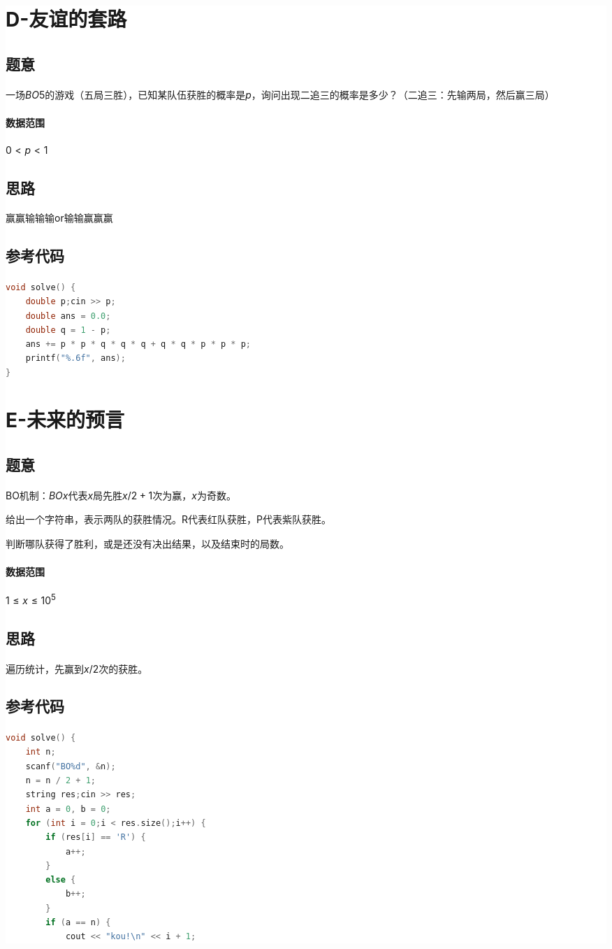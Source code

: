 # D-友谊的套路

## 题意

一场$BO5$的游戏（五局三胜），已知某队伍获胜的概率是$p$，询问出现二追三的概率是多少？（二追三：先输两局，然后赢三局）

#### 数据范围

$0\lt p\lt 1$

## 思路

赢赢输输输or输输赢赢赢

## 参考代码

```cpp
void solve() {
    double p;cin >> p;
    double ans = 0.0;
    double q = 1 - p;
    ans += p * p * q * q * q + q * q * p * p * p;
    printf("%.6f", ans);
}
```

# E-未来的预言

## 题意

BO机制：$BOx$代表$x$局先胜$x/2+1$次为赢，$x$为奇数。

给出一个字符串，表示两队的获胜情况。R代表红队获胜，P代表紫队获胜。

判断哪队获得了胜利，或是还没有决出结果，以及结束时的局数。

#### 数据范围

$1\leq x\leq 10^5$

## 思路

遍历统计，先赢到$x/2$次的获胜。

## 参考代码

```cpp
void solve() {
    int n;
    scanf("BO%d", &n);
    n = n / 2 + 1;
    string res;cin >> res;
    int a = 0, b = 0;
    for (int i = 0;i < res.size();i++) {
        if (res[i] == 'R') {
            a++;
        }
        else {
            b++;
        }
        if (a == n) {
            cout << "kou!\n" << i + 1;
```